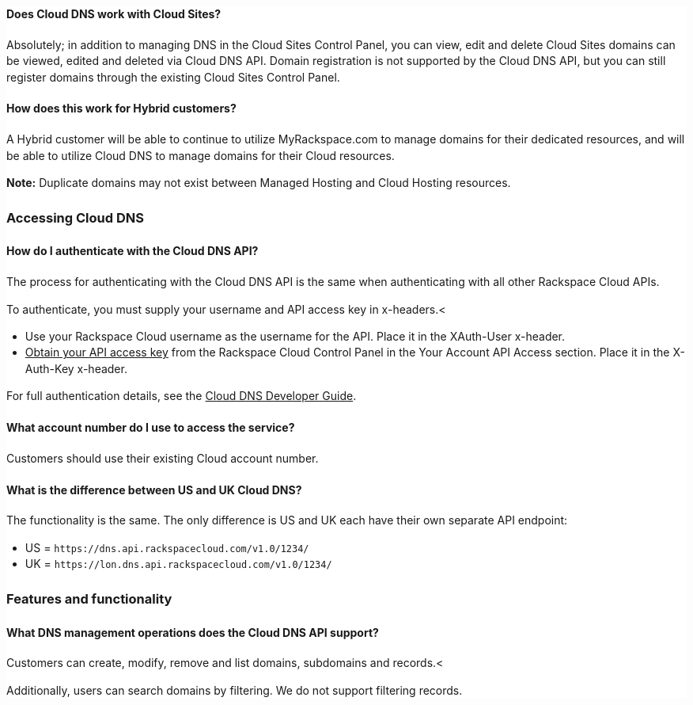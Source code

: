 #### Does Cloud DNS work with Cloud Sites? ####

Absolutely; in addition to managing DNS in the Cloud Sites Control Panel, you can view, edit and delete Cloud Sites domains can be viewed, edited and deleted via Cloud DNS API. Domain registration is not supported by the Cloud DNS API, but you can still register domains through the existing Cloud Sites Control Panel.

#### How does this work for Hybrid customers? ####

A Hybrid customer will be able to continue to utilize MyRackspace.com to manage domains for their dedicated resources, and will be able to utilize Cloud DNS to manage domains for their Cloud resources.

**Note:** Duplicate domains may not exist between Managed Hosting and Cloud Hosting resources.


### Accessing Cloud DNS ###

#### How do I authenticate with the Cloud DNS API? ####

The process for authenticating with the Cloud DNS API is the same when authenticating with all other Rackspace Cloud APIs.

To authenticate, you must supply your username and API access key in x-headers.<


-  Use your Rackspace Cloud username as the username for the API. Place it in the XAuth-User x-header.
-  <a href="/how-to/view-and-reset-your-api-key/">Obtain your API access key</a> from the Rackspace Cloud Control Panel in the Your Account API Access section. Place it in the X-Auth-Key x-header.


For full authentication details, see the <a href="https://developer.rackspace.com/docs/cloud-dns/v1/developer-guide/">Cloud DNS Developer Guide</a>.

#### What account number do I use to access the service? ####

Customers should use their existing Cloud account number.

#### What is the difference between US and UK Cloud DNS? ####

The functionality is the same. The only difference is US and UK each have their own separate API endpoint:

-  US = `https://dns.api.rackspacecloud.com/v1.0/1234/`
-  UK = `https://lon.dns.api.rackspacecloud.com/v1.0/1234/`

### Features and functionality ###

#### What DNS management operations does the Cloud DNS API support? ####

Customers can create, modify, remove and list domains, subdomains and records.<

Additionally, users can search domains by filtering. We do not support filtering records.
